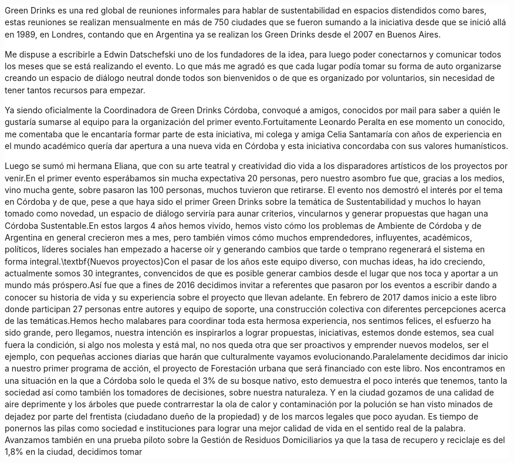 Green Drinks es una red global de reuniones informales para hablar de
sustentabilidad en espacios distendidos como bares, estas reuniones se
realizan mensualmente en más de 750 ciudades que se fueron sumando a la
iniciativa desde que se inició allá en 1989, en Londres, contando que en
Argentina ya se realizan los Green Drinks desde el 2007 en Buenos Aires.

Me dispuse a escribirle a Edwin Datschefski uno de los fundadores de la
idea, para luego poder conectarnos y comunicar todos los meses que se
está realizando el evento. Lo que más me agradó es que cada lugar podía
tomar su forma de auto organizarse creando un espacio de diálogo neutral
donde todos son bienvenidos o de que es organizado por voluntarios, sin
necesidad de tener tantos recursos para empezar.

Ya siendo oficialmente la Coordinadora de Green Drinks Córdoba, convoqué
a amigos, conocidos por mail para saber a quién le gustaría sumarse al
equipo para la organización del primer evento.Fortuitamente Leonardo
Peralta en ese momento un conocido, me comentaba que le encantaría
formar parte de esta iniciativa, mi colega y amiga Celia Santamaría con
años de experiencia en el mundo académico quería dar apertura a una
nueva vida en Córdoba y esta iniciativa concordaba con sus valores
humanísticos.

Luego se sumó mi hermana Eliana, que con su arte teatral y creatividad
dio vida a los disparadores artísticos de los proyectos por venir.En el
primer evento esperábamos sin mucha expectativa 20 personas, pero
nuestro asombro fue que, gracias a los medios, vino mucha gente, sobre
pasaron las 100 personas, muchos tuvieron que retirarse. El evento nos
demostró el interés por el tema en Córdoba y de que, pese a que haya
sido el primer Green Drinks sobre la temática de Sustentabilidad y
muchos lo hayan tomado como novedad, un espacio de diálogo serviría para
aunar criterios, vincularnos y generar propuestas que hagan una Córdoba
Sustentable.En estos largos 4 años hemos vivido, hemos visto cómo los
problemas de Ambiente de Córdoba y de Argentina en general crecieron mes
a mes, pero también vimos cómo muchos emprendedores, influyentes,
académicos, políticos, líderes sociales han empezado a hacerse oír y
generando cambios que tarde o temprano regenerará el sistema en forma
integral.\textbf{Nuevos proyectos}Con el pasar de los años este equipo
diverso, con muchas ideas, ha ido creciendo, actualmente somos 30
integrantes, convencidos de que es posible generar cambios desde el
lugar que nos toca y aportar a un mundo más próspero.Así fue que a fines
de 2016 decidimos invitar a referentes que pasaron por los eventos a
escribir dando a conocer su historia de vida y su experiencia sobre el
proyecto que llevan adelante. En febrero de 2017 damos inicio a este
libro donde participan 27 personas entre autores y equipo de soporte,
una construcción colectiva con diferentes percepciones acerca de las
temáticas.Hemos hecho malabares para coordinar toda esta hermosa
experiencia, nos sentimos felices, el esfuerzo ha sido grande, pero
llegamos, nuestra intención es inspirarlos a lograr propuestas,
iniciativas, estemos donde estemos, sea cual fuera la condición, si algo
nos molesta y está mal, no nos queda otra que ser proactivos y emprender
nuevos modelos, ser el ejemplo, con pequeñas acciones diarias que harán
que culturalmente vayamos evolucionando.Paralelamente decidimos dar
inicio a nuestro primer programa de acción, el proyecto de Forestación
urbana que será financiado con este libro. Nos encontramos en una
situación en la que a Córdoba solo le queda el 3\% de su bosque nativo,
esto demuestra el poco interés que tenemos, tanto la sociedad así como
también los tomadores de decisiones, sobre nuestra naturaleza. Y en la
ciudad gozamos de una calidad de aire deprimente y los árboles que puede
contrarrestar la ola de calor y contaminación por la polución se han
visto minados de dejadez por parte del frentista (ciudadano dueño de la
propiedad) y de los marcos legales que poco ayudan. Es tiempo de
ponernos las pilas como sociedad e instituciones para lograr una mejor
calidad de vida en el sentido real de la palabra. Avanzamos también en
una prueba piloto sobre la Gestión de Residuos Domiciliarios ya que la
tasa de recupero y reciclaje es del 1,8\% en la ciudad, decidimos tomar